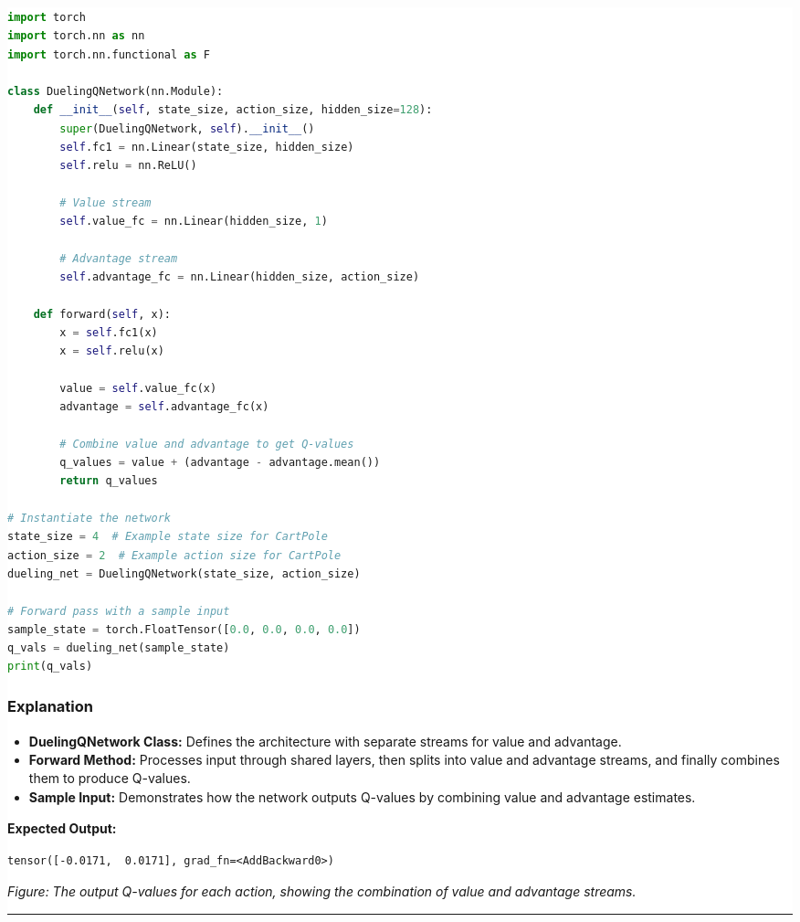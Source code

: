 ```python
import torch
import torch.nn as nn
import torch.nn.functional as F

class DuelingQNetwork(nn.Module):
    def __init__(self, state_size, action_size, hidden_size=128):
        super(DuelingQNetwork, self).__init__()
        self.fc1 = nn.Linear(state_size, hidden_size)
        self.relu = nn.ReLU()
        
        # Value stream
        self.value_fc = nn.Linear(hidden_size, 1)
        
        # Advantage stream
        self.advantage_fc = nn.Linear(hidden_size, action_size)
        
    def forward(self, x):
        x = self.fc1(x)
        x = self.relu(x)
        
        value = self.value_fc(x)
        advantage = self.advantage_fc(x)
        
        # Combine value and advantage to get Q-values
        q_values = value + (advantage - advantage.mean())
        return q_values

# Instantiate the network
state_size = 4  # Example state size for CartPole
action_size = 2  # Example action size for CartPole
dueling_net = DuelingQNetwork(state_size, action_size)

# Forward pass with a sample input
sample_state = torch.FloatTensor([0.0, 0.0, 0.0, 0.0])
q_vals = dueling_net(sample_state)
print(q_vals)
```

### **Explanation**
- **DuelingQNetwork Class:** Defines the architecture with separate streams for value and advantage.
- **Forward Method:** Processes input through shared layers, then splits into value and advantage streams, and finally combines them to produce Q-values.
- **Sample Input:** Demonstrates how the network outputs Q-values by combining value and advantage estimates.

**Expected Output:**
```
tensor([-0.0171,  0.0171], grad_fn=<AddBackward0>)
```
*Figure: The output Q-values for each action, showing the combination of value and advantage streams.*

---